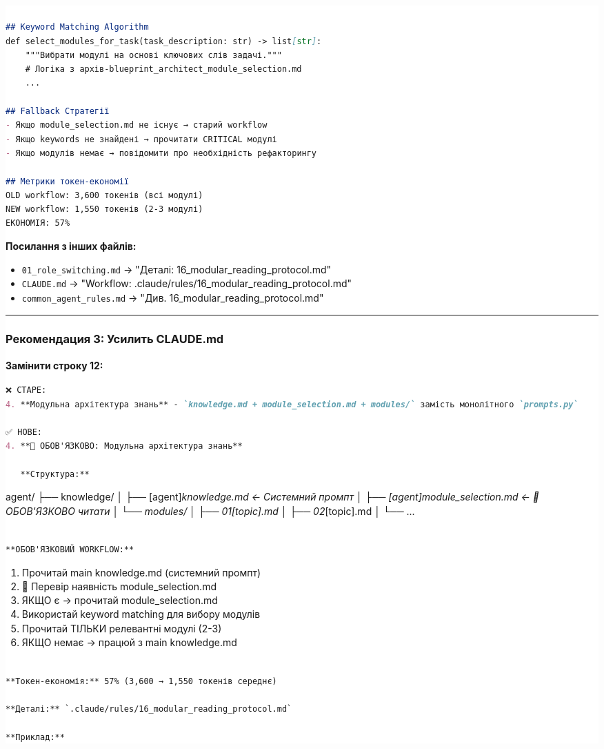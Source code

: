 ```markdown

## Keyword Matching Algorithm
def select_modules_for_task(task_description: str) -> list[str]:
    """Вибрати модулі на основі ключових слів задачі."""
    # Логіка з архів-blueprint_architect_module_selection.md
    ...

## Fallback Стратегії
- Якщо module_selection.md не існує → старий workflow
- Якщо keywords не знайдені → прочитати CRITICAL модулі
- Якщо модулів немає → повідомити про необхідність рефакторингу

## Метрики токен-економії
OLD workflow: 3,600 токенів (всі модулі)
NEW workflow: 1,550 токенів (2-3 модулі)
ЕКОНОМІЯ: 57%
```

**Посилання з інших файлів:**
- `01_role_switching.md` → "Деталі: 16_modular_reading_protocol.md"
- `CLAUDE.md` → "Workflow: .claude/rules/16_modular_reading_protocol.md"
- `common_agent_rules.md` → "Див. 16_modular_reading_protocol.md"

---

### Рекомендация 3: Усилить CLAUDE.md

**Замінити строку 12:**

```markdown
❌ СТАРЕ:
4. **Модульна архітектура знань** - `knowledge.md + module_selection.md + modules/` замість монолітного `prompts.py`

✅ НОВЕ:
4. **🚨 ОБОВ'ЯЗКОВО: Модульна архітектура знань**

   **Структура:**
   ```
   agent/
   ├── knowledge/
   │   ├── [agent]_knowledge.md          ← Системний промпт
   │   ├── [agent]_module_selection.md   ← 🚨 ОБОВ'ЯЗКОВО читати
   │   └── modules/
   │       ├── 01_[topic].md
   │       ├── 02_[topic].md
   │       └── ...
   ```

   **ОБОВ'ЯЗКОВИЙ WORKFLOW:**
   ```
   1. Прочитай main knowledge.md (системний промпт)
   2. 🚨 Перевір наявність module_selection.md
   3. ЯКЩО є → прочитай module_selection.md
   4. Використай keyword matching для вибору модулів
   5. Прочитай ТІЛЬКИ релевантні модулі (2-3)
   6. ЯКЩО немає → працюй з main knowledge.md
   ```

   **Токен-економія:** 57% (3,600 → 1,550 токенів середнє)

   **Деталі:** `.claude/rules/16_modular_reading_protocol.md`

   **Приклад:**
   ```